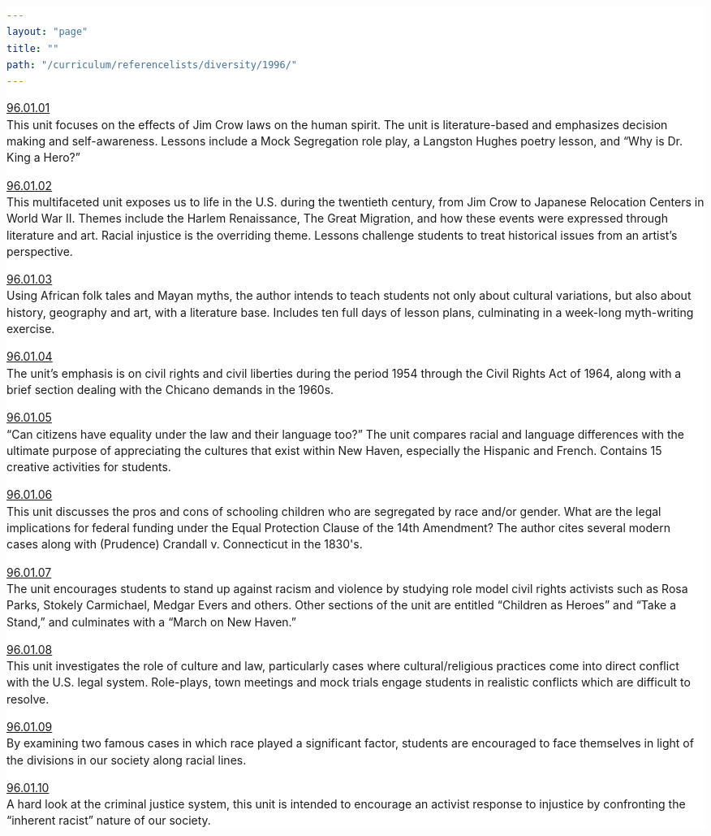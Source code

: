 ```yaml
---
layout: "page"
title: ""
path: "/curriculum/referencelists/diversity/1996/"
---
```

<main><a href="../../../guides/1996/1/96.01.01.x.html">96.01.01</a> <br/> This unit focuses on the effects of Jim Crow laws on the human spirit. The unit is literature-based and emphasizes decision making and self-awareness. Lessons include a Mock Segregation role play, a Langston Hughes poetry lesson, and “Why is Dr. King a Hero?” <p> <a href="../../../guides/1996/1/96.01.02.x.html">96.01.02</a> <br/> This multifaceted unit exposes us to life in the U.S. during the twentieth century, from Jim Crow to Japanese Relocation Centers in World War II. Themes include the Harlem Renaissance, The Great Migration, and how these events were expressed through literature and art. Racial injustice is the overriding theme. Lessons challenge students to treat historical issues from an artist’s perspective. </p><p> <a href="../../../guides/1996/1/96.01.03.x.html">96.01.03</a> <br/> Using African folk tales and Mayan myths, the author intends to teach students not only about cultural variations, but also about history, geography and art, with a literature base. Includes ten full days of lesson plans, culminating in a week-long myth-writing exercise. </p><p> <a href="../../../guides/1996/1/96.01.04.x.html">96.01.04</a> <br/> The unit’s emphasis is on civil rights and civil liberties during the period 1954 through the Civil Rights Act of 1964, along with a brief section dealing with the Chicano demands in the 1960s. </p><p> <a href="../../../guides/1996/1/96.01.05.x.html">96.01.05</a> <br/> “Can citizens have equality under the law and their language too?” The unit compares racial and language differences with the ultimate purpose of appreciating the cultures that exist within New Haven, especially the Hispanic and French. Contains 15 creative activities for students. </p><p> <a href="../../../guides/1996/1/96.01.06.x.html">96.01.06</a> <br/> This unit discusses the pros and cons of schooling children who are segregated by race and/or gender. What are the legal implications for federal funding under the Equal Protection Clause of the 14th Amendment? The author cites several modern cases along with (Prudence) Crandall v. Connecticut in the 1830's. </p><p> <a href="../../../guides/1996/1/96.01.07.x.html">96.01.07</a> <br/> The unit encourages students to stand up against racism and violence by studying role model civil rights activists such as Rosa Parks, Stokely Carmichael, Medgar Evers and others. Other sections of the unit are entitled “Children as Heroes” and “Take a Stand,” and culminates with a “March on New Haven.” </p><p> <a href="../../../guides/1996/1/96.01.08.x.html">96.01.08</a> <br/> This unit investigates the role of culture and law, particularly cases where cultural/religious practices come into direct conflict with the U.S. legal system. Role-plays, town meetings and mock trials engage students in realistic conflicts which are difficult to resolve. </p><p> <a href="../../../guides/1996/1/96.01.09.x.html">96.01.09</a> <br/> By examining two famous cases in which race played a significant factor, students are encouraged to face themselves in light of the divisions in our society along racial lines. </p><p> <a href="../../../guides/1996/1/96.01.10.x.html">96.01.10</a> <br/> A hard look at the criminal justice system, this unit is intended to encourage an activist response to injustice by confronting the “inherent racist” nature of our society. </p>